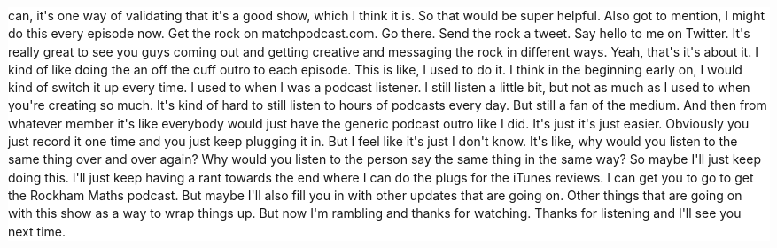 can, it's one way of validating that it's a good show, which I think it is. So that would be super helpful. Also got to mention, I might do this every episode now. Get the rock on matchpodcast.com. Go there. Send the rock a tweet. Say hello to me on Twitter. It's really great to see you guys coming out and getting creative and messaging the rock in different ways. Yeah, that's it's about it. I kind of like doing the an off the cuff outro to each episode. This is like, I used to do it. I think in the beginning early on, I would kind of switch it up every time. I used to when I was a podcast listener. I still listen a little bit, but not as much as I used to when you're creating so much. It's kind of hard to still listen to hours of podcasts every day. But still a fan of the medium. And then from whatever member it's like everybody would just have the generic podcast outro like I did. It's just it's just easier. Obviously you just record it one time and you just keep plugging it in. But I feel like it's just I don't know. It's like, why would you listen to the same thing over and over again? Why would you listen to the person say the same thing in the same way? So maybe I'll just keep doing this. I'll just keep having a rant towards the end where I can do the plugs for the iTunes reviews. I can get you to go to get the Rockham Maths podcast. But maybe I'll also fill you in with other updates that are going on. Other things that are going on with this show as a way to wrap things up. But now I'm rambling and thanks for watching. Thanks for listening and I'll see you next time.
